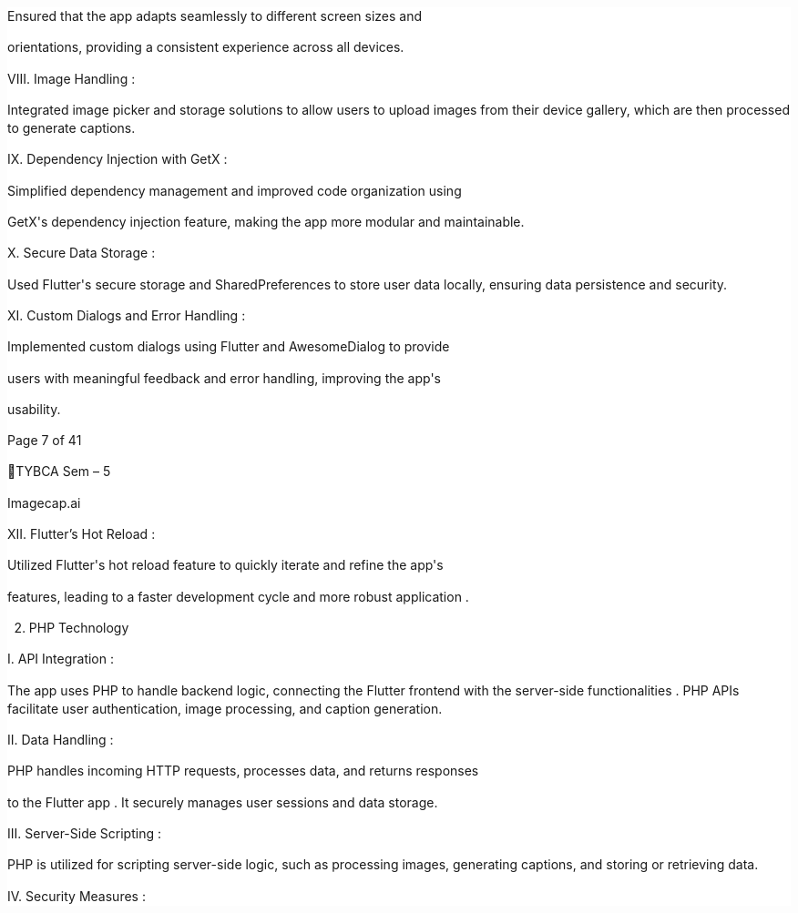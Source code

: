   Ensured  that  the  app  adapts  seamlessly  to  different  screen  sizes  and

orientations, providing a consistent experience across all devices.

VIII.  Image Handling :

  Integrated image picker and storage solutions to allow users to upload images
from their device gallery, which are then processed to generate captions.

IX.  Dependency Injection with GetX :

  Simplified  dependency  management  and  improved  code  organization  using

GetX's  dependency  injection  feature,  making  the  app  more  modular  and
maintainable.

X.  Secure Data Storage :

  Used Flutter's secure storage and SharedPreferences to store user data locally,
ensuring data persistence and security.

XI.  Custom Dialogs and Error Handling :

  Implemented  custom  dialogs  using  Flutter  and  AwesomeDialog  to  provide

users  with  meaningful  feedback  and  error  handling,  improving  the  app's

usability.

Page 7 of 41

TYBCA Sem – 5

Imagecap.ai

XII.  Flutter’s Hot Reload :

  Utilized  Flutter's  hot  reload  feature  to  quickly  iterate  and  refine  the  app's

features, leading to a faster development cycle and more robust application .

2.  PHP Technology

I.  API Integration :

  The app uses PHP to handle backend logic, connecting the Flutter frontend
with the server-side functionalities .
  PHP  APIs  facilitate  user  authentication,  image  processing,  and  caption
generation.

II.  Data Handling :

  PHP handles incoming HTTP requests, processes data, and returns responses

to the Flutter app .
  It securely manages user sessions and data storage.

III.  Server-Side Scripting :

  PHP  is  utilized  for  scripting  server-side  logic,  such  as  processing  images,
generating captions, and storing or retrieving data.

IV.  Security Measures :
